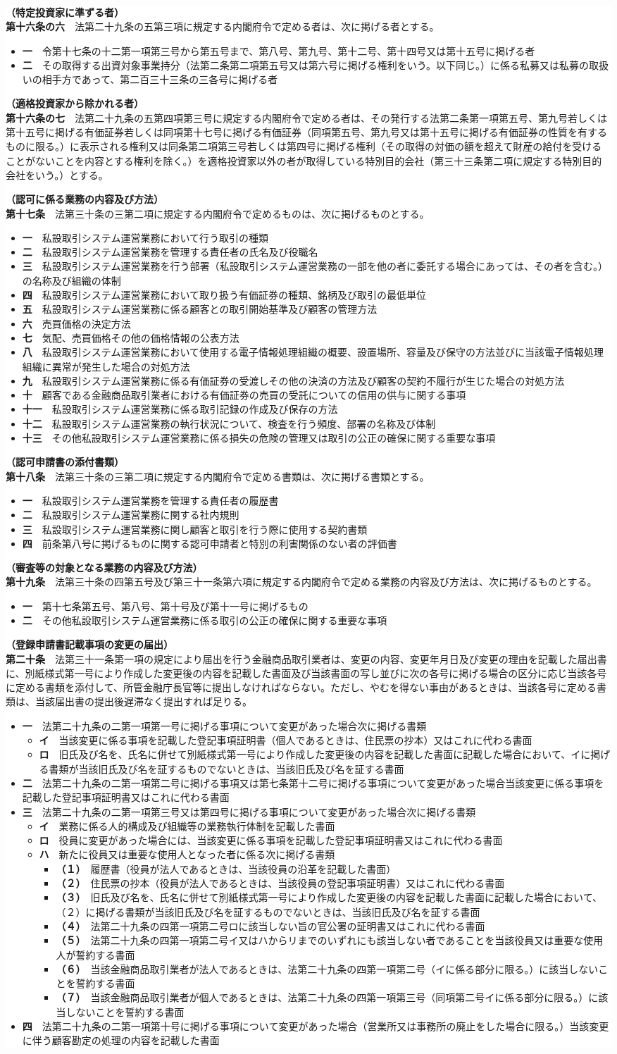 **（特定投資家に準ずる者）**  
**第十六条の六**　法第二十九条の五第三項に規定する内閣府令で定める者は、次に掲げる者とする。  
* **一**　令第十七条の十二第一項第三号から第五号まで、第八号、第九号、第十二号、第十四号又は第十五号に掲げる者  
* **二**　その取得する出資対象事業持分（法第二条第二項第五号又は第六号に掲げる権利をいう。以下同じ。）に係る私募又は私募の取扱いの相手方であって、第二百三十三条の三各号に掲げる者  
  
**（適格投資家から除かれる者）**  
**第十六条の七**　法第二十九条の五第四項第三号に規定する内閣府令で定める者は、その発行する法第二条第一項第五号、第九号若しくは第十五号に掲げる有価証券若しくは同項第十七号に掲げる有価証券（同項第五号、第九号又は第十五号に掲げる有価証券の性質を有するものに限る。）に表示される権利又は同条第二項第三号若しくは第四号に掲げる権利（その取得の対価の額を超えて財産の給付を受けることがないことを内容とする権利を除く。）を適格投資家以外の者が取得している特別目的会社（第三十三条第二項に規定する特別目的会社をいう。）とする。  
  
**（認可に係る業務の内容及び方法）**  
**第十七条**　法第三十条の三第二項に規定する内閣府令で定めるものは、次に掲げるものとする。  
* **一**　私設取引システム運営業務において行う取引の種類  
* **二**　私設取引システム運営業務を管理する責任者の氏名及び役職名  
* **三**　私設取引システム運営業務を行う部署（私設取引システム運営業務の一部を他の者に委託する場合にあっては、その者を含む。）の名称及び組織の体制  
* **四**　私設取引システム運営業務において取り扱う有価証券の種類、銘柄及び取引の最低単位  
* **五**　私設取引システム運営業務に係る顧客との取引開始基準及び顧客の管理方法  
* **六**　売買価格の決定方法  
* **七**　気配、売買価格その他の価格情報の公表方法  
* **八**　私設取引システム運営業務において使用する電子情報処理組織の概要、設置場所、容量及び保守の方法並びに当該電子情報処理組織に異常が発生した場合の対処方法  
* **九**　私設取引システム運営業務に係る有価証券の受渡しその他の決済の方法及び顧客の契約不履行が生じた場合の対処方法  
* **十**　顧客である金融商品取引業者における有価証券の売買の受託についての信用の供与に関する事項  
* **十一**　私設取引システム運営業務に係る取引記録の作成及び保存の方法  
* **十二**　私設取引システム運営業務の執行状況について、検査を行う頻度、部署の名称及び体制  
* **十三**　その他私設取引システム運営業務に係る損失の危険の管理又は取引の公正の確保に関する重要な事項  
  
**（認可申請書の添付書類）**  
**第十八条**　法第三十条の三第二項に規定する内閣府令で定める書類は、次に掲げる書類とする。  
* **一**　私設取引システム運営業務を管理する責任者の履歴書  
* **二**　私設取引システム運営業務に関する社内規則  
* **三**　私設取引システム運営業務に関し顧客と取引を行う際に使用する契約書類  
* **四**　前条第八号に掲げるものに関する認可申請者と特別の利害関係のない者の評価書  
  
**（審査等の対象となる業務の内容及び方法）**  
**第十九条**　法第三十条の四第五号及び第三十一条第六項に規定する内閣府令で定める業務の内容及び方法は、次に掲げるものとする。  
* **一**　第十七条第五号、第八号、第十号及び第十一号に掲げるもの  
* **二**　その他私設取引システム運営業務に係る取引の公正の確保に関する重要な事項  
  
**（登録申請書記載事項の変更の届出）**  
**第二十条**　法第三十一条第一項の規定により届出を行う金融商品取引業者は、変更の内容、変更年月日及び変更の理由を記載した届出書に、別紙様式第一号により作成した変更後の内容を記載した書面及び当該書面の写し並びに次の各号に掲げる場合の区分に応じ当該各号に定める書類を添付して、所管金融庁長官等に提出しなければならない。ただし、やむを得ない事由があるときは、当該各号に定める書類は、当該届出書の提出後遅滞なく提出すれば足りる。  
* **一**　法第二十九条の二第一項第一号に掲げる事項について変更があった場合次に掲げる書類  
	* **イ**　当該変更に係る事項を記載した登記事項証明書（個人であるときは、住民票の抄本）又はこれに代わる書面  
	* **ロ**　旧氏及び名を、氏名に併せて別紙様式第一号により作成した変更後の内容を記載した書面に記載した場合において、イに掲げる書類が当該旧氏及び名を証するものでないときは、当該旧氏及び名を証する書面  
* **二**　法第二十九条の二第一項第二号に掲げる事項又は第七条第十二号に掲げる事項について変更があった場合当該変更に係る事項を記載した登記事項証明書又はこれに代わる書面  
* **三**　法第二十九条の二第一項第三号又は第四号に掲げる事項について変更があった場合次に掲げる書類  
	* **イ**　業務に係る人的構成及び組織等の業務執行体制を記載した書面  
	* **ロ**　役員に変更があった場合には、当該変更に係る事項を記載した登記事項証明書又はこれに代わる書面  
	* **ハ**　新たに役員又は重要な使用人となった者に係る次に掲げる書類  
		* **（１）**　履歴書（役員が法人であるときは、当該役員の沿革を記載した書面）  
		* **（２）**　住民票の抄本（役員が法人であるときは、当該役員の登記事項証明書）又はこれに代わる書面  
		* **（３）**　旧氏及び名を、氏名に併せて別紙様式第一号により作成した変更後の内容を記載した書面に記載した場合において、（２）に掲げる書類が当該旧氏及び名を証するものでないときは、当該旧氏及び名を証する書面  
		* **（４）**　法第二十九条の四第一項第二号ロに該当しない旨の官公署の証明書又はこれに代わる書面  
		* **（５）**　法第二十九条の四第一項第二号イ又はハからリまでのいずれにも該当しない者であることを当該役員又は重要な使用人が誓約する書面  
		* **（６）**　当該金融商品取引業者が法人であるときは、法第二十九条の四第一項第二号（イに係る部分に限る。）に該当しないことを誓約する書面  
		* **（７）**　当該金融商品取引業者が個人であるときは、法第二十九条の四第一項第三号（同項第二号イに係る部分に限る。）に該当しないことを誓約する書面  
* **四**　法第二十九条の二第一項第十号に掲げる事項について変更があった場合（営業所又は事務所の廃止をした場合に限る。）当該変更に伴う顧客勘定の処理の内容を記載した書面  
